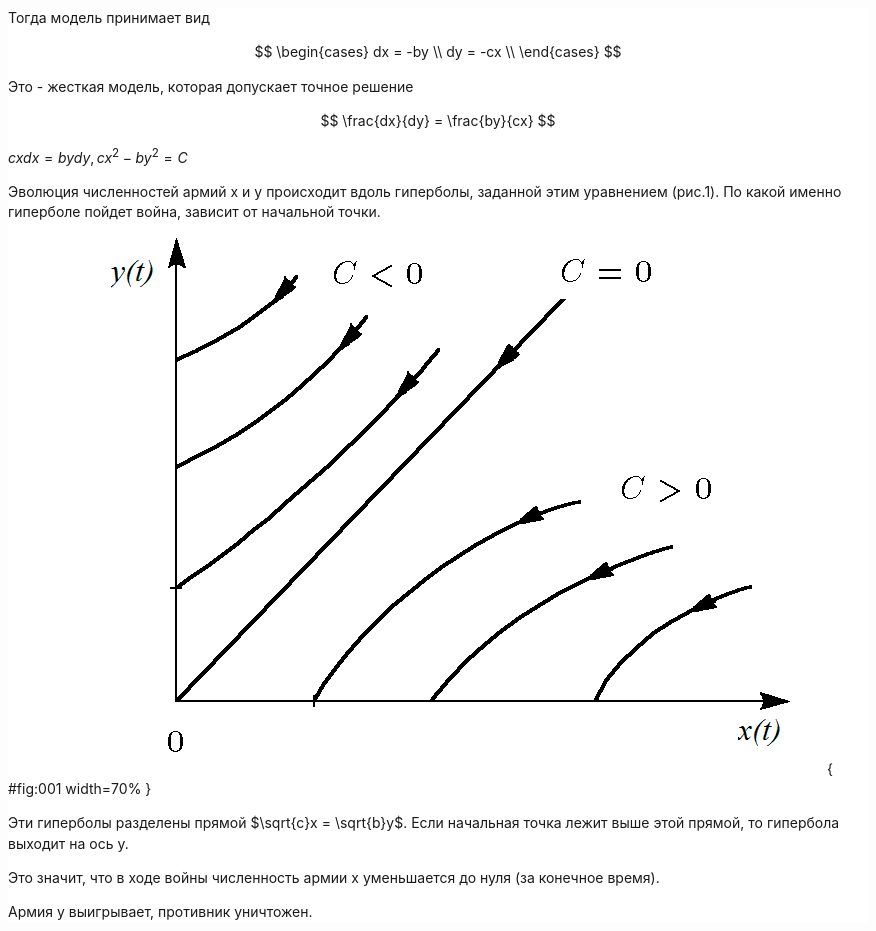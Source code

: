 Тогда модель принимает вид

$$
\begin{cases} 
dx = -by \\
dy = -cx \\
\end{cases}
$$

Это - жесткая модель, которая допускает точное решение

$$
\frac{dx}{dy} = \frac{by}{cx}
$$

$cxdx = bydy, cx^2 - by^2 = C$

Эволюция численностей армий x и y происходит вдоль гиперболы, заданной этим уравнением (рис.1). По какой именно гиперболе пойдет война, зависит от начальной точки.

![Жесткая модель войны](image/pic1.png){ #fig:001 width=70% }

Эти гиперболы разделены прямой $\sqrt{c}x = \sqrt{b}y$. Если начальная точка лежит выше этой прямой, то гипербола выходит на ось y. 

Это значит, что в ходе войны численность армии x уменьшается до нуля (за конечное время). 

Армия y выигрывает, противник уничтожен.
